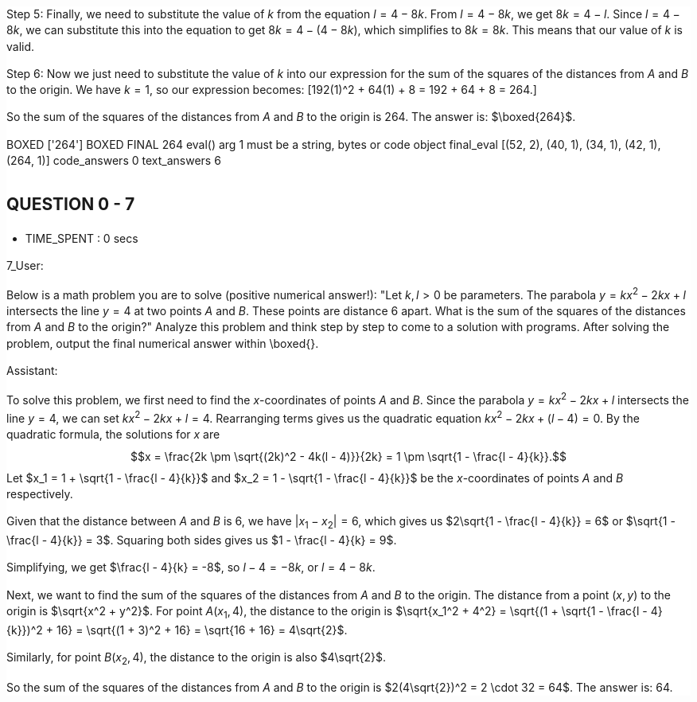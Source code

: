 Step 5: Finally, we need to substitute the value of $k$ from the equation $l = 4 - 8k$. From $l = 4 - 8k$, we get $8k = 4 - l$. Since $l = 4 - 8k$, we can substitute this into the equation to get $8k = 4 - (4 - 8k)$, which simplifies to $8k = 8k$. This means that our value of $k$ is valid.

Step 6: Now we just need to substitute the value of $k$ into our expression for the sum of the squares of the distances from $A$ and $B$ to the origin. We have $k = 1$, so our expression becomes:
\[192(1)^2 + 64(1) + 8 = 192 + 64 + 8 = 264.\]

So the sum of the squares of the distances from $A$ and $B$ to the origin is 264. The answer is: $\boxed{264}$.

BOXED ['264']
BOXED FINAL 264
eval() arg 1 must be a string, bytes or code object final_eval
[(52, 2), (40, 1), (34, 1), (42, 1), (264, 1)]
code_answers 0 text_answers 6



## QUESTION 0 - 7 
- TIME_SPENT : 0 secs

7_User:

Below is a math problem you are to solve (positive numerical answer!):
"Let $k, l > 0$ be parameters. The parabola $y = kx^2 - 2kx + l$ intersects the line $y = 4$ at two points $A$ and $B$. These points are distance 6 apart. What is the sum of the squares of the distances from $A$ and $B$ to the origin?"
Analyze this problem and think step by step to come to a solution with programs. After solving the problem, output the final numerical answer within \boxed{}.

Assistant:

 To solve this problem, we first need to find the $x$-coordinates of points $A$ and $B$. Since the parabola $y = kx^2 - 2kx + l$ intersects the line $y = 4$, we can set $kx^2 - 2kx + l = 4$. Rearranging terms gives us the quadratic equation $kx^2 - 2kx + (l - 4) = 0$. By the quadratic formula, the solutions for $x$ are
$$x = \frac{2k \pm \sqrt{(2k)^2 - 4k(l - 4)}}{2k} = 1 \pm \sqrt{1 - \frac{l - 4}{k}}.$$
Let $x_1 = 1 + \sqrt{1 - \frac{l - 4}{k}}$ and $x_2 = 1 - \sqrt{1 - \frac{l - 4}{k}}$ be the $x$-coordinates of points $A$ and $B$ respectively.

Given that the distance between $A$ and $B$ is 6, we have $|x_1 - x_2| = 6$, which gives us $2\sqrt{1 - \frac{l - 4}{k}} = 6$ or $\sqrt{1 - \frac{l - 4}{k}} = 3$. Squaring both sides gives us $1 - \frac{l - 4}{k} = 9$.

Simplifying, we get $\frac{l - 4}{k} = -8$, so $l - 4 = -8k$, or $l = 4 - 8k$.

Next, we want to find the sum of the squares of the distances from $A$ and $B$ to the origin. The distance from a point $(x, y)$ to the origin is $\sqrt{x^2 + y^2}$. For point $A(x_1, 4)$, the distance to the origin is $\sqrt{x_1^2 + 4^2} = \sqrt{(1 + \sqrt{1 - \frac{l - 4}{k}})^2 + 16} = \sqrt{(1 + 3)^2 + 16} = \sqrt{16 + 16} = 4\sqrt{2}$.

Similarly, for point $B(x_2, 4)$, the distance to the origin is also $4\sqrt{2}$.

So the sum of the squares of the distances from $A$ and $B$ to the origin is $2(4\sqrt{2})^2 = 2 \cdot 32 = 64$. The answer is: $64$.
